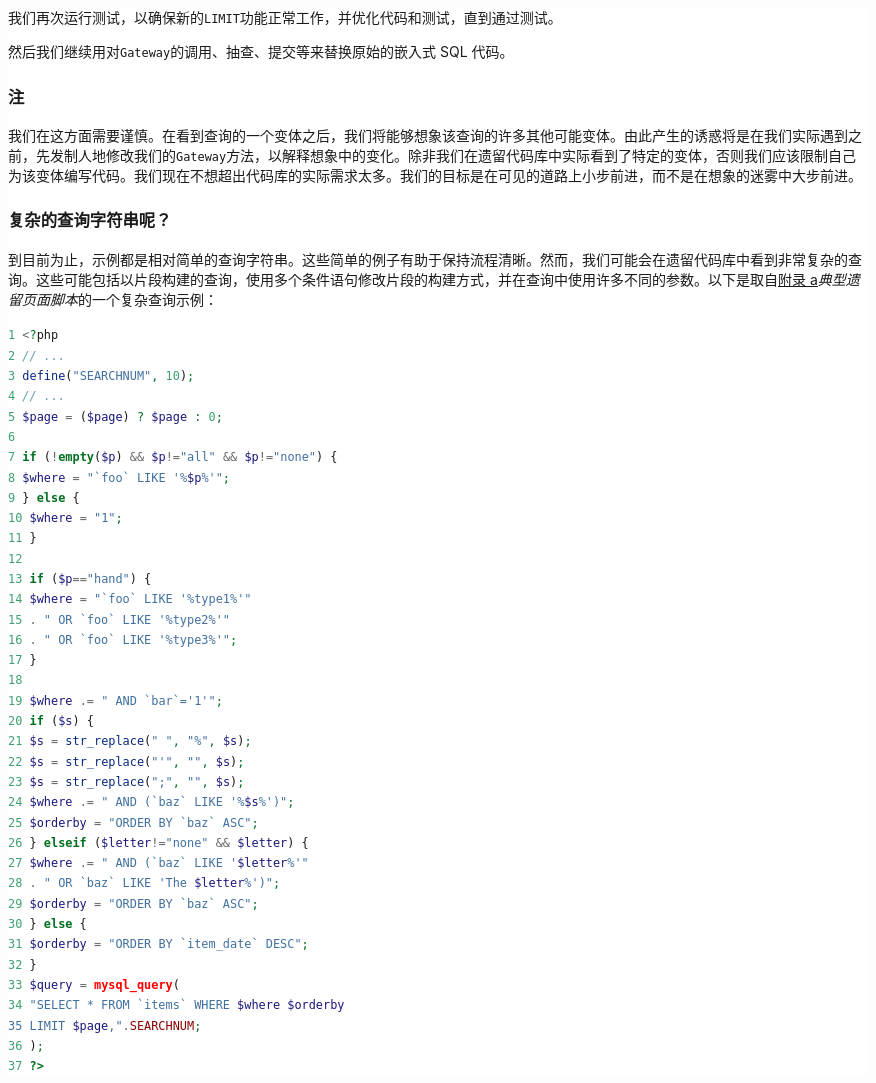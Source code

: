 我们再次运行测试，以确保新的`LIMIT`功能正常工作，并优化代码和测试，直到通过测试。

然后我们继续用对`Gateway`的调用、抽查、提交等来替换原始的嵌入式 SQL 代码。

### 注

我们在这方面需要谨慎。在看到查询的一个变体之后，我们将能够想象该查询的许多其他可能变体。由此产生的诱惑将是在我们实际遇到之前，先发制人地修改我们的`Gateway`方法，以解释想象中的变化。除非我们在遗留代码库中实际看到了特定的变体，否则我们应该限制自己为该变体编写代码。我们现在不想超出代码库的实际需求太多。我们的目标是在可见的道路上小步前进，而不是在想象的迷雾中大步前进。

### 复杂的查询字符串呢？

到目前为止，示例都是相对简单的查询字符串。这些简单的例子有助于保持流程清晰。然而，我们可能会在遗留代码库中看到非常复杂的查询。这些可能包括以片段构建的查询，使用多个条件语句修改片段的构建方式，并在查询中使用许多不同的参数。以下是取自[附录 a](17.html "Appendix A. Typical Legacy Page Script")*典型遗留页面脚本*的一个复杂查询示例：

```php
1 <?php
2 // ...
3 define("SEARCHNUM", 10);
4 // ...
5 $page = ($page) ? $page : 0;
6
7 if (!empty($p) && $p!="all" && $p!="none") {
8 $where = "`foo` LIKE '%$p%'";
9 } else {
10 $where = "1";
11 }
12
13 if ($p=="hand") {
14 $where = "`foo` LIKE '%type1%'"
15 . " OR `foo` LIKE '%type2%'"
16 . " OR `foo` LIKE '%type3%'";
17 }
18
19 $where .= " AND `bar`='1'";
20 if ($s) {
21 $s = str_replace(" ", "%", $s);
22 $s = str_replace("'", "", $s);
23 $s = str_replace(";", "", $s);
24 $where .= " AND (`baz` LIKE '%$s%')";
25 $orderby = "ORDER BY `baz` ASC";
26 } elseif ($letter!="none" && $letter) {
27 $where .= " AND (`baz` LIKE '$letter%'"
28 . " OR `baz` LIKE 'The $letter%')";
29 $orderby = "ORDER BY `baz` ASC";
30 } else {
31 $orderby = "ORDER BY `item_date` DESC";
32 }
33 $query = mysql_query(
34 "SELECT * FROM `items` WHERE $where $orderby
35 LIMIT $page,".SEARCHNUM;
36 );
37 ?>
```
